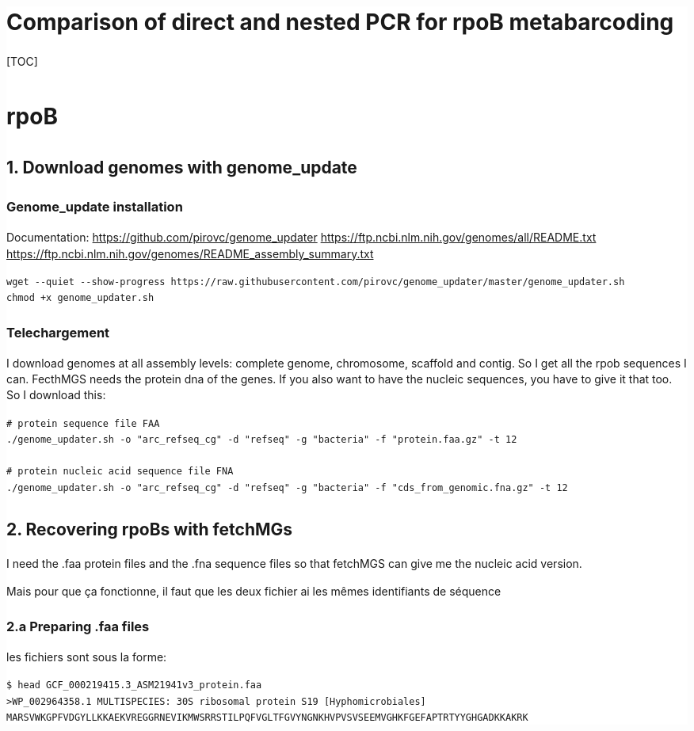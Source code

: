 # Comparison of direct and nested PCR for rpoB metabarcoding


[TOC]

# rpoB
## 1. Download genomes with genome_update
### Genome_update installation
Documentation:
https://github.com/pirovc/genome_updater
https://ftp.ncbi.nlm.nih.gov/genomes/all/README.txt
https://ftp.ncbi.nlm.nih.gov/genomes/README_assembly_summary.txt


```bash=
wget --quiet --show-progress https://raw.githubusercontent.com/pirovc/genome_updater/master/genome_updater.sh
chmod +x genome_updater.sh
```
### Telechargement 

I download genomes at all assembly levels: complete genome, chromosome, scaffold and contig. So I get all the rpob sequences I can.
FecthMGS needs the protein dna of the genes. If you also want to have the nucleic sequences, you have to give it that too. So I download this:

```bash=
# protein sequence file FAA
./genome_updater.sh -o "arc_refseq_cg" -d "refseq" -g "bacteria" -f "protein.faa.gz" -t 12

# protein nucleic acid sequence file FNA
./genome_updater.sh -o "arc_refseq_cg" -d "refseq" -g "bacteria" -f "cds_from_genomic.fna.gz" -t 12

```

## 2. Recovering rpoBs with fetchMGs

I need the .faa protein files and the .fna sequence files so that fetchMGS can give me the nucleic acid version.

Mais pour que ça fonctionne, il faut que les deux fichier ai les mêmes identifiants de séquence 


### 2.a Preparing .faa files 
les fichiers sont sous la forme:

```bash=
$ head GCF_000219415.3_ASM21941v3_protein.faa
>WP_002964358.1 MULTISPECIES: 30S ribosomal protein S19 [Hyphomicrobiales]
MARSVWKGPFVDGYLLKKAEKVREGGRNEVIKMWSRRSTILPQFVGLTFGVYNGNKHVPVSVSEEMVGHKFGEFAPTRTYYGHGADKKAKRK
```
